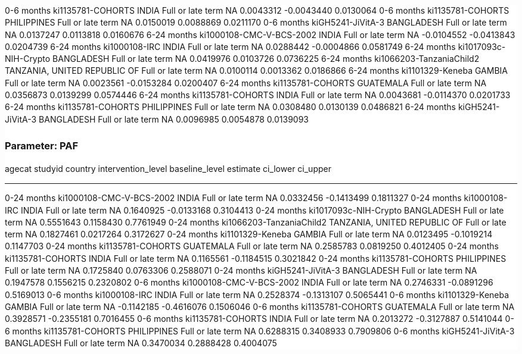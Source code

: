 0-6 months    ki1135781-COHORTS          INDIA                          Full or late term    NA                 0.0043312   -0.0043440   0.0130064
0-6 months    ki1135781-COHORTS          PHILIPPINES                    Full or late term    NA                 0.0150019    0.0088869   0.0211170
0-6 months    kiGH5241-JiVitA-3          BANGLADESH                     Full or late term    NA                 0.0137247    0.0113818   0.0160676
6-24 months   ki1000108-CMC-V-BCS-2002   INDIA                          Full or late term    NA                -0.0104552   -0.0413843   0.0204739
6-24 months   ki1000108-IRC              INDIA                          Full or late term    NA                 0.0288442   -0.0004866   0.0581749
6-24 months   ki1017093c-NIH-Crypto      BANGLADESH                     Full or late term    NA                 0.0419976    0.0103726   0.0736225
6-24 months   ki1066203-TanzaniaChild2   TANZANIA, UNITED REPUBLIC OF   Full or late term    NA                 0.0100114    0.0013362   0.0186866
6-24 months   ki1101329-Keneba           GAMBIA                         Full or late term    NA                 0.0023561   -0.0153284   0.0200407
6-24 months   ki1135781-COHORTS          GUATEMALA                      Full or late term    NA                 0.0356873    0.0139299   0.0574446
6-24 months   ki1135781-COHORTS          INDIA                          Full or late term    NA                 0.0043681   -0.0114370   0.0201733
6-24 months   ki1135781-COHORTS          PHILIPPINES                    Full or late term    NA                 0.0308480    0.0130139   0.0486821
6-24 months   kiGH5241-JiVitA-3          BANGLADESH                     Full or late term    NA                 0.0096985    0.0054878   0.0139093


### Parameter: PAF


agecat        studyid                    country                        intervention_level   baseline_level      estimate     ci_lower    ci_upper
------------  -------------------------  -----------------------------  -------------------  ---------------  -----------  -----------  ----------
0-24 months   ki1000108-CMC-V-BCS-2002   INDIA                          Full or late term    NA                 0.0332456   -0.1413499   0.1811327
0-24 months   ki1000108-IRC              INDIA                          Full or late term    NA                 0.1640925   -0.0133168   0.3104413
0-24 months   ki1017093c-NIH-Crypto      BANGLADESH                     Full or late term    NA                 0.5551643    0.1158430   0.7761949
0-24 months   ki1066203-TanzaniaChild2   TANZANIA, UNITED REPUBLIC OF   Full or late term    NA                 0.1827461    0.0217264   0.3172627
0-24 months   ki1101329-Keneba           GAMBIA                         Full or late term    NA                 0.0123495   -0.1019214   0.1147703
0-24 months   ki1135781-COHORTS          GUATEMALA                      Full or late term    NA                 0.2585783    0.0819250   0.4012405
0-24 months   ki1135781-COHORTS          INDIA                          Full or late term    NA                 0.1165561   -0.1184515   0.3021842
0-24 months   ki1135781-COHORTS          PHILIPPINES                    Full or late term    NA                 0.1725840    0.0763306   0.2588071
0-24 months   kiGH5241-JiVitA-3          BANGLADESH                     Full or late term    NA                 0.1947578    0.1556215   0.2320802
0-6 months    ki1000108-CMC-V-BCS-2002   INDIA                          Full or late term    NA                 0.2746331   -0.0891296   0.5169013
0-6 months    ki1000108-IRC              INDIA                          Full or late term    NA                 0.2528374   -0.1313107   0.5065441
0-6 months    ki1101329-Keneba           GAMBIA                         Full or late term    NA                -0.1142185   -0.4616076   0.1506046
0-6 months    ki1135781-COHORTS          GUATEMALA                      Full or late term    NA                 0.3928571   -0.2355181   0.7016455
0-6 months    ki1135781-COHORTS          INDIA                          Full or late term    NA                 0.2013272   -0.3127887   0.5141044
0-6 months    ki1135781-COHORTS          PHILIPPINES                    Full or late term    NA                 0.6288315    0.3408933   0.7909806
0-6 months    kiGH5241-JiVitA-3          BANGLADESH                     Full or late term    NA                 0.3470034    0.2888428   0.4004075
